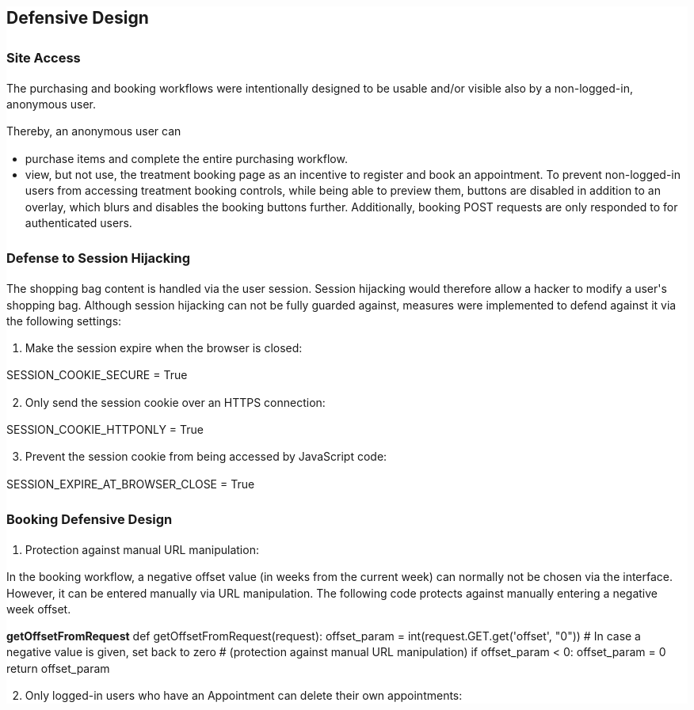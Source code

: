 ## Defensive Design

### Site Access
The purchasing and booking workflows were intentionally designed to be usable and/or visible also by a non-logged-in, anonymous user.

Thereby, an anonymous user can 
* purchase items and complete the entire purchasing workflow.
* view, but not use, the treatment booking page as an incentive to register and book an appointment.
To prevent non-logged-in users from accessing treatment booking controls, while being able to preview them, buttons are disabled in addition to an overlay, which blurs and disables the booking buttons further. Additionally, booking POST requests are only responded to for authenticated users.

### Defense to Session Hijacking
The shopping bag content is handled via the user session. Session hijacking would therefore allow a hacker to modify a user's shopping bag.
Although session hijacking can not be fully guarded against, measures were implemented to defend against it via the following settings:

1) Make the session expire when the browser is closed:

SESSION_COOKIE_SECURE = True

2) Only send the session cookie over an HTTPS connection:

SESSION_COOKIE_HTTPONLY = True

3) Prevent the session cookie from being accessed by JavaScript code:

SESSION_EXPIRE_AT_BROWSER_CLOSE = True

### Booking Defensive Design

1) Protection against manual URL manipulation:

In the booking workflow, a negative offset value (in weeks from the current week) can normally not be chosen via the interface. However, it can be entered manually via URL manipulation. The following code protects against manually entering a negative week offset.

**getOffsetFromRequest**
        def getOffsetFromRequest(request):
            offset_param = int(request.GET.get('offset', "0"))
            # In case a negative value is given, set back to zero
            # (protection against manual URL manipulation)
            if offset_param < 0:
                offset_param = 0
            return offset_param

2) Only logged-in users who have an Appointment can delete their own appointments:
